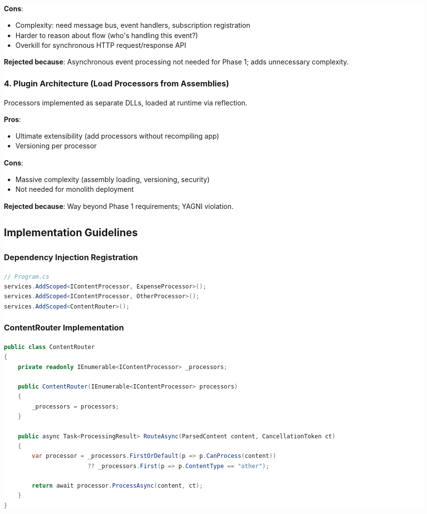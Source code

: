 **Cons**:
- Complexity: need message bus, event handlers, subscription registration
- Harder to reason about flow (who's handling this event?)
- Overkill for synchronous HTTP request/response API

**Rejected because**: Asynchronous event processing not needed for Phase 1; adds unnecessary complexity.

### 4. Plugin Architecture (Load Processors from Assemblies)

Processors implemented as separate DLLs, loaded at runtime via reflection.

**Pros**:
- Ultimate extensibility (add processors without recompiling app)
- Versioning per processor

**Cons**:
- Massive complexity (assembly loading, versioning, security)
- Not needed for monolith deployment

**Rejected because**: Way beyond Phase 1 requirements; YAGNI violation.

## Implementation Guidelines

### Dependency Injection Registration

```csharp
// Program.cs
services.AddScoped<IContentProcessor, ExpenseProcessor>();
services.AddScoped<IContentProcessor, OtherProcessor>();
services.AddScoped<ContentRouter>();
```

### ContentRouter Implementation

```csharp
public class ContentRouter
{
    private readonly IEnumerable<IContentProcessor> _processors;

    public ContentRouter(IEnumerable<IContentProcessor> processors)
    {
        _processors = processors;
    }

    public async Task<ProcessingResult> RouteAsync(ParsedContent content, CancellationToken ct)
    {
        var processor = _processors.FirstOrDefault(p => p.CanProcess(content))
                        ?? _processors.First(p => p.ContentType == "other");

        return await processor.ProcessAsync(content, ct);
    }
}
```
